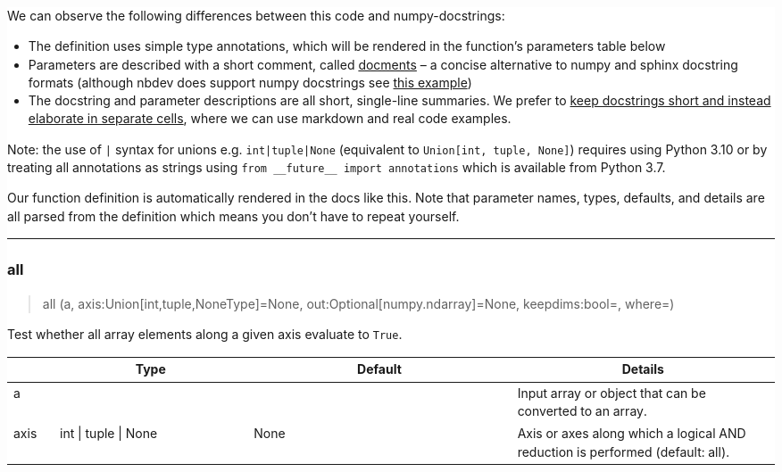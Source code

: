 We can observe the following differences between this code and
numpy-docstrings:

- The definition uses simple type annotations, which will be rendered in
  the function’s parameters table below
- Parameters are described with a short comment, called
  [docments](#document-parameters-with-docments) – a concise alternative
  to numpy and sphinx docstring formats (although nbdev does support
  numpy docstrings see [this
  example](#document-parameters-with-docments))
- The docstring and parameter descriptions are all short, single-line
  summaries. We prefer to [keep docstrings short and instead elaborate
  in separate
  cells](#keep-docstrings-short-elaborate-in-separate-cells), where we
  can use markdown and real code examples.

Note: the use of `|` syntax for unions e.g. `int|tuple|None` (equivalent
to `Union[int, tuple, None]`) requires using Python 3.10 or by treating
all annotations as strings using `from __future__ import annotations`
which is available from Python 3.7.

Our function definition is automatically rendered in the docs like this.
Note that parameter names, types, defaults, and details are all parsed
from the definition which means you don’t have to repeat yourself.

<div class="pt-2 pb-1 px-3 mt-2 mb-4 border rounded shadow-sm overflow-auto">

------------------------------------------------------------------------

### all

>  all (a, axis:Union[int,tuple,NoneType]=None,
>           out:Optional[numpy.ndarray]=None, keepdims:bool=<no value>,
>           where=<no value>)

Test whether all array elements along a given axis evaluate to `True`.

<table>
<colgroup>
<col style="width: 6%" />
<col style="width: 25%" />
<col style="width: 34%" />
<col style="width: 34%" />
</colgroup>
<thead>
<tr>
<th></th>
<th><strong>Type</strong></th>
<th><strong>Default</strong></th>
<th><strong>Details</strong></th>
</tr>
</thead>
<tbody>
<tr>
<td>a</td>
<td></td>
<td></td>
<td>Input array or object that can be converted to an array.</td>
</tr>
<tr>
<td>axis</td>
<td>int | tuple | None</td>
<td>None</td>
<td>Axis or axes along which a logical AND reduction is performed
(default: all).</td>
</tr>
<tr>